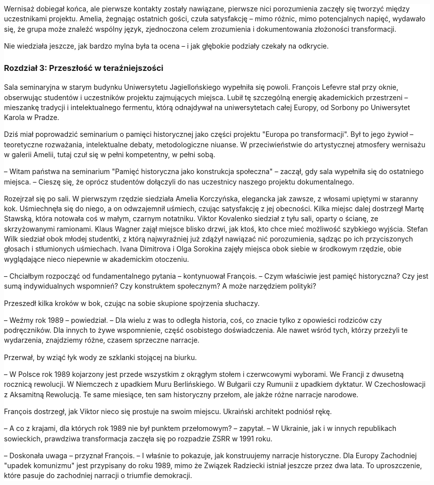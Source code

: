 Wernisaż dobiegał końca, ale pierwsze kontakty zostały nawiązane, pierwsze nici porozumienia zaczęły się tworzyć między uczestnikami projektu. Amelia, żegnając ostatnich gości, czuła satysfakcję – mimo różnic, mimo potencjalnych napięć, wydawało się, że grupa może znaleźć wspólny język, zjednoczona celem zrozumienia i dokumentowania złożoności transformacji.

Nie wiedziała jeszcze, jak bardzo mylna była ta ocena – i jak głębokie podziały czekały na odkrycie.

### Rozdział 3: Przeszłość w teraźniejszości

Sala seminaryjna w starym budynku Uniwersytetu Jagiellońskiego wypełniła się powoli. François Lefevre stał przy oknie, obserwując studentów i uczestników projektu zajmujących miejsca. Lubił tę szczególną energię akademickich przestrzeni – mieszankę tradycji i intelektualnego fermentu, którą odnajdywał na uniwersytetach całej Europy, od Sorbony po Uniwersytet Karola w Pradze.

Dziś miał poprowadzić seminarium o pamięci historycznej jako części projektu "Europa po transformacji". Był to jego żywioł – teoretyczne rozważania, intelektualne debaty, metodologiczne niuanse. W przeciwieństwie do artystycznej atmosfery wernisażu w galerii Amelii, tutaj czuł się w pełni kompetentny, w pełni sobą.

– Witam państwa na seminarium "Pamięć historyczna jako konstrukcja społeczna" – zaczął, gdy sala wypełniła się do ostatniego miejsca. – Cieszę się, że oprócz studentów dołączyli do nas uczestnicy naszego projektu dokumentalnego.

Rozejrzał się po sali. W pierwszym rzędzie siedziała Amelia Korczyńska, elegancka jak zawsze, z włosami upiętymi w staranny kok. Uśmiechnęła się do niego, a on odwzajemnił uśmiech, czując satysfakcję z jej obecności. Kilka miejsc dalej dostrzegł Martę Stawską, która notowała coś w małym, czarnym notatniku. Viktor Kovalenko siedział z tyłu sali, oparty o ścianę, ze skrzyżowanymi ramionami. Klaus Wagner zajął miejsce blisko drzwi, jak ktoś, kto chce mieć możliwość szybkiego wyjścia. Stefan Wilk siedział obok młodej studentki, z którą najwyraźniej już zdążył nawiązać nić porozumienia, sądząc po ich przyciszonych głosach i stłumionych uśmiechach. Ivana Dimitrova i Olga Sorokina zajęły miejsca obok siebie w środkowym rzędzie, obie wyglądające nieco niepewnie w akademickim otoczeniu.

– Chciałbym rozpocząć od fundamentalnego pytania – kontynuował François. – Czym właściwie jest pamięć historyczna? Czy jest sumą indywidualnych wspomnień? Czy konstruktem społecznym? A może narzędziem polityki?

Przeszedł kilka kroków w bok, czując na sobie skupione spojrzenia słuchaczy.

– Weźmy rok 1989 – powiedział. – Dla wielu z was to odległa historia, coś, co znacie tylko z opowieści rodziców czy podręczników. Dla innych to żywe wspomnienie, część osobistego doświadczenia. Ale nawet wśród tych, którzy przeżyli te wydarzenia, znajdziemy różne, czasem sprzeczne narracje.

Przerwał, by wziąć łyk wody ze szklanki stojącej na biurku.

– W Polsce rok 1989 kojarzony jest przede wszystkim z okrągłym stołem i czerwcowymi wyborami. We Francji z dwusetną rocznicą rewolucji. W Niemczech z upadkiem Muru Berlińskiego. W Bułgarii czy Rumunii z upadkiem dyktatur. W Czechosłowacji z Aksamitną Rewolucją. Te same miesiące, ten sam historyczny przełom, ale jakże różne narracje narodowe.

François dostrzegł, jak Viktor nieco się prostuje na swoim miejscu. Ukraiński architekt podniósł rękę.

– A co z krajami, dla których rok 1989 nie był punktem przełomowym? – zapytał. – W Ukrainie, jak i w innych republikach sowieckich, prawdziwa transformacja zaczęła się po rozpadzie ZSRR w 1991 roku.

– Doskonała uwaga – przyznał François. – I właśnie to pokazuje, jak konstruujemy narracje historyczne. Dla Europy Zachodniej "upadek komunizmu" jest przypisany do roku 1989, mimo że Związek Radziecki istniał jeszcze przez dwa lata. To uproszczenie, które pasuje do zachodniej narracji o triumfie demokracji.
